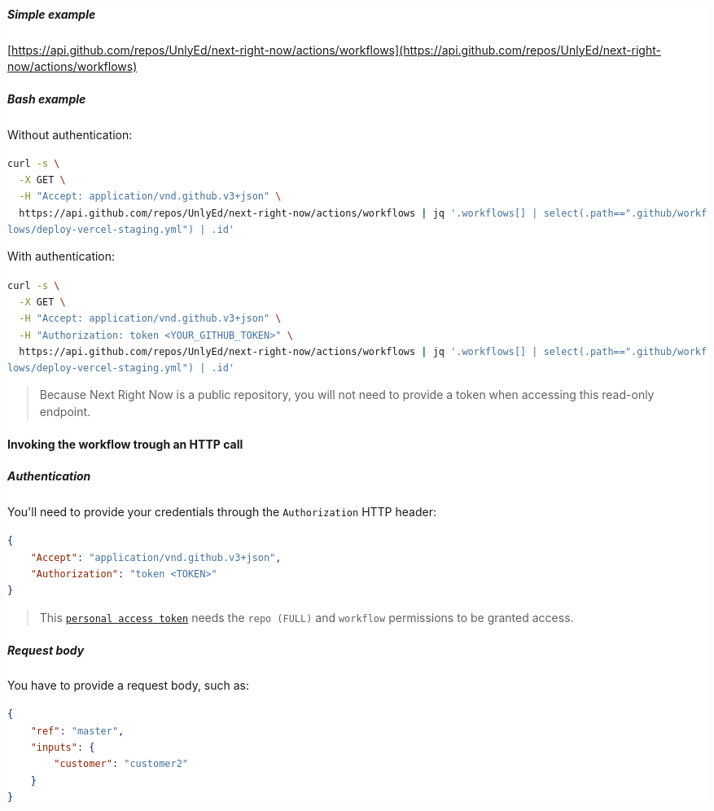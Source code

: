 ##### Simple example

[https://api.github.com/repos/UnlyEd/next-right-now/actions/workflows](https://api.github.com/repos/UnlyEd/next-right-now/actions/workflows)

##### Bash example

Without authentication:

```bash
curl -s \
  -X GET \
  -H "Accept: application/vnd.github.v3+json" \
  https://api.github.com/repos/UnlyEd/next-right-now/actions/workflows | jq '.workflows[] | select(.path==".github/workflows/deploy-vercel-staging.yml") | .id'
```

With authentication:

```bash
curl -s \
  -X GET \
  -H "Accept: application/vnd.github.v3+json" \
  -H "Authorization: token <YOUR_GITHUB_TOKEN>" \
  https://api.github.com/repos/UnlyEd/next-right-now/actions/workflows | jq '.workflows[] | select(.path==".github/workflows/deploy-vercel-staging.yml") | .id'
```

> Because Next Right Now is a public repository, you will not need to provide a token when accessing this read-only endpoint.

#### Invoking the workflow trough an HTTP call

##### Authentication

You'll need to provide your credentials through the `Authorization` HTTP header:

```json
{
    "Accept": "application/vnd.github.v3+json",
    "Authorization": "token <TOKEN>"
}
```

> This [`personal access token`](https://github.com/settings/tokens) needs the `repo (FULL)` and `workflow` permissions to be granted access.

##### Request body

You have to provide a request body, such as:

```json
{
    "ref": "master",
    "inputs": {
        "customer": "customer2"
    }
}
```
